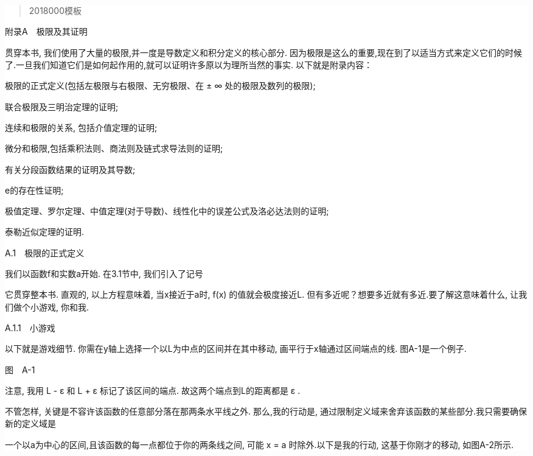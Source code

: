 # 
> 2018000模板



附录A　极限及其证明


贯穿本书, 我们使用了大量的极限,并一度是导数定义和积分定义的核心部分. 因为极限是这么的重要,现在到了以适当方式来定义它们的时候了.一旦我们知道它们是如何起作用的,就可以证明许多原以为理所当然的事实. 以下就是附录内容：

极限的正式定义(包括左极限与右极限、无穷极限、在 ± ∞ 处的极限及数列的极限);



联合极限及三明治定理的证明;



连续和极限的关系, 包括介值定理的证明;



微分和极限,包括乘积法则、商法则及链式求导法则的证明;



有关分段函数结果的证明及其导数;



e的存在性证明;



极值定理、罗尔定理、中值定理(对于导数)、线性化中的误差公式及洛必达法则的证明;



泰勒近似定理的证明.





A.1　极限的正式定义


我们以函数f和实数a开始. 在3.1节中, 我们引入了记号



它贯穿整本书. 直观的, 以上方程意味着, 当x接近于a时, f(x) 的值就会极度接近L. 但有多近呢？想要多近就有多近.要了解这意味着什么, 让我们做个小游戏, 你和我.





A.1.1　小游戏


以下就是游戏细节. 你需在y轴上选择一个以L为中点的区间并在其中移动, 画平行于x轴通过区间端点的线. 图A-1是一个例子.



图　A-1

注意, 我用 L - ε 和 L + ε 标记了该区间的端点. 故这两个端点到L的距离都是 ε .

不管怎样, 关键是不容许该函数的任意部分落在那两条水平线之外. 那么,我的行动是, 通过限制定义域来舍弃该函数的某些部分.我只需要确保新的定义域是

一个以a为中心的区间,且该函数的每一点都位于你的两条线之间, 可能 x = a 时除外.以下是我的行动, 这基于你刚才的移动, 如图A-2所示.

